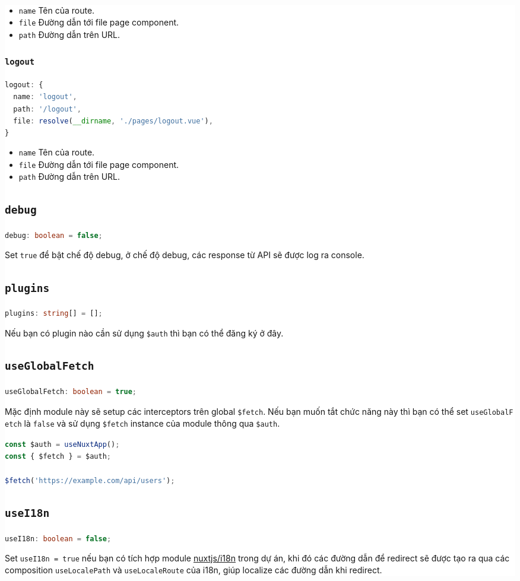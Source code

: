 - `name` Tên của route.
- `file` Đường dẫn tới file page component.
- `path` Đường dẫn trên URL.

### `logout`

```ts
logout: {
  name: 'logout',
  path: '/logout',
  file: resolve(__dirname, './pages/logout.vue'),
}
```

- `name` Tên của route.
- `file` Đường dẫn tới file page component.
- `path` Đường dẫn trên URL.

## `debug`

```ts
debug: boolean = false;
```

Set `true` để bật chế độ debug, ở chế độ debug, các response từ API sẽ được log ra console.

## `plugins`

```ts
plugins: string[] = [];
```

Nếu bạn có plugin nào cần sử dụng `$auth` thì bạn có thể đăng ký ở đây.

## `useGlobalFetch`

```ts
useGlobalFetch: boolean = true;
```

Mặc định module này sẽ setup các interceptors trên global `$fetch`. Nếu bạn muốn tắt chức năng này thì bạn có thể set `useGlobalFetch` là `false` và sử dụng `$fetch` instance của module thông qua `$auth`.

```ts
const $auth = useNuxtApp();
const { $fetch } = $auth;

$fetch('https://example.com/api/users');
```

## `useI18n`

```ts
useI18n: boolean = false;
```

Set `useI18n = true` nếu bạn có tích hợp module [nuxtjs/i18n](https://i18n.nuxtjs.org/) trong dự án, khi đó các đường dẫn để redirect sẽ được tạo ra qua các composition `useLocalePath` và `useLocaleRoute` của i18n, giúp localize các đường dẫn khi redirect.
